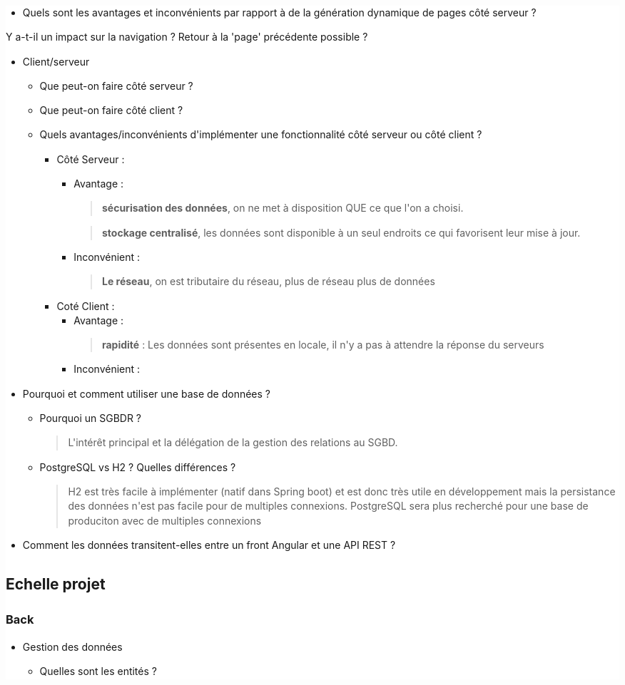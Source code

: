   - Quels sont les avantages et inconvénients par rapport à de la génération dynamique de pages côté serveur ?

    >

  Y a-t-il un impact sur la navigation ? Retour à la 'page' précédente possible ?

- Client/serveur
  - Que peut-on faire côté serveur ?

    >

  - Que peut-on faire côté client ?

    >

  - Quels avantages/inconvénients d'implémenter une fonctionnalité côté serveur ou côté client ?
    - Côté Serveur :
      - Avantage :
        >**sécurisation des données**, on ne met à disposition QUE ce que l'on a choisi.

        >**stockage centralisé**, les données sont disponible à un seul endroits ce qui favorisent leur mise à jour.
      - Inconvénient :
        >**Le réseau**, on est tributaire du réseau, plus de réseau plus de données
    - Coté Client :
      - Avantage :
        >**rapidité** : Les données sont présentes en locale, il n'y a pas à attendre la réponse du serveurs
      - Inconvénient :
        >

- Pourquoi et comment utiliser une base de données ?

  >

  - Pourquoi un SGBDR ?

    >L'intérêt principal et la délégation de la gestion des relations au SGBD.

  - PostgreSQL vs H2 ? Quelles différences ?
    >H2 est très facile à implémenter (natif dans Spring boot) et est donc très utile en développement mais la persistance des données n'est pas facile pour de multiples connexions.
    >PostgreSQL sera plus recherché pour une base de produciton avec de multiples connexions

- Comment les données transitent-elles entre un front Angular et une API REST ?

    >

## Echelle projet

### Back

- Gestion des données
  - Quelles sont les entités ?

    >
